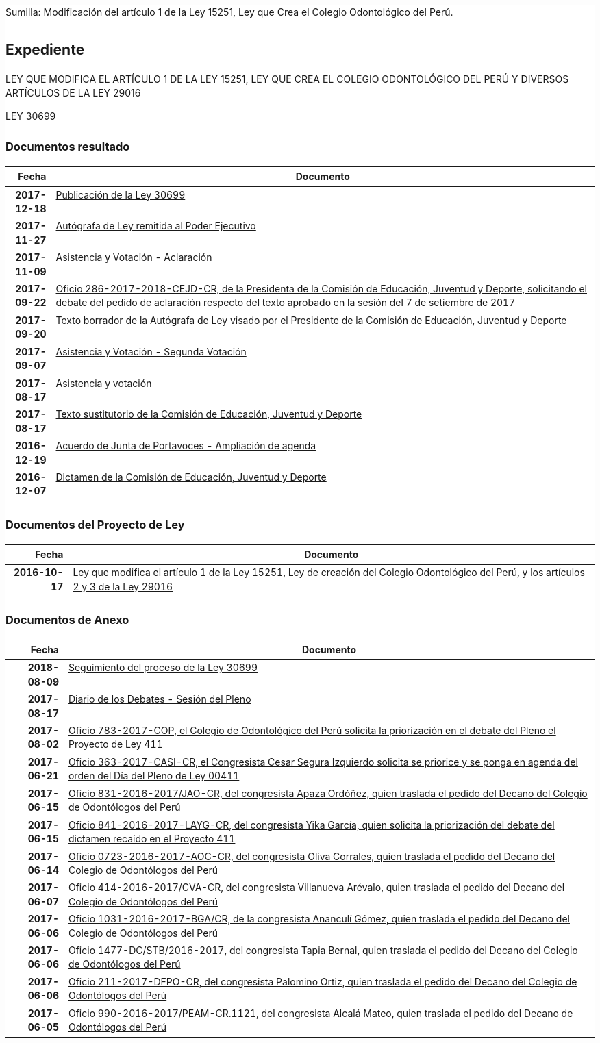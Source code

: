 Sumilla: Modificación del artículo 1 de la Ley 15251, Ley que Crea el Colegio Odontológico del Perú.


## Expediente

LEY QUE MODIFICA EL ARTÍCULO 1 DE LA LEY 15251, LEY QUE CREA EL COLEGIO ODONTOLÓGICO DEL PERÚ Y DIVERSOS ARTÍCULOS DE LA LEY 29016

LEY 30699


### Documentos resultado

| Fecha | Documento |
|------:|--------|
| **2017-12-18** | [Publicación de la Ley 30699](http://www.leyes.congreso.gob.pe/Documentos/2016_2021/ADLP/Normas_Legales/30699-LEY.pdf) |
| **2017-11-27** | [Autógrafa de Ley remitida al Poder Ejecutivo](http://www.leyes.congreso.gob.pe/Documentos/2016_2021/ADLP/Texto_Aprobado/AU0041120171127.pdf) |
| **2017-11-09** | [Asistencia y Votación - Aclaración](http://www.leyes.congreso.gob.pe/Documentos/2016_2021/Asistencia_y_Votacion/Proyectos_de_Ley/AV0041120171109.pdf) |
| **2017-09-22** | [Oficio 286-2017-2018-CEJD-CR, de la Presidenta de la Comisión de Educación, Juventud y Deporte, solicitando el debate del pedido de aclaración respecto del texto aprobado en la sesión del 7 de setiembre de 2017](http://www.leyes.congreso.gob.pe/Documentos/2016_2021/Oficios/Comisiones_Ordinarias/OFICIO-286-2017_2018-CEJD-CR.pdf) |
| **2017-09-20** | [Texto borrador de la Autógrafa de Ley visado por el Presidente de la Comisión de Educación, Juventud y Deporte](http://www.leyes.congreso.gob.pe/Documentos/2016_2021/Texto_Borrador_de_Autografa/BAU0041120180920.pdf) |
| **2017-09-07** | [Asistencia y Votación - Segunda Votación](http://www.leyes.congreso.gob.pe/Documentos/2016_2021/Asistencia_y_Votacion/Proyectos_de_Ley/AVSV00411_20170907.pdf) |
| **2017-08-17** | [Asistencia y votación](http://www.leyes.congreso.gob.pe/Documentos/2016_2021/Asistencia_y_Votacion/Proyectos_de_Ley/AV00411_20170817.pdf) |
| **2017-08-17** | [Texto sustitutorio de la Comisión de Educación, Juventud y Deporte](http://www.leyes.congreso.gob.pe/Documentos/2016_2021/Texto_Sustitutorio/Proyectos_de_Ley/TS0041120170817.pdf) |
| **2016-12-19** | [Acuerdo de Junta de Portavoces - Ampliación de agenda](http://www.leyes.congreso.gob.pe/Documentos/2016_2021/Acuerdos/Junta_Portavoces/AJP0041120161219.pdf) |
| **2016-12-07** | [Dictamen de la Comisión de Educación, Juventud y Deporte](http://www.leyes.congreso.gob.pe/Documentos/2016_2021/Dictamenes/Proyectos_de_Ley/00411DC10MAY_20161207.pdf) |

### Documentos del Proyecto de Ley

| Fecha | Documento |
|------:|--------|
| **2016-10-17** | [Ley que modifica el artículo 1 de la Ley 15251, Ley de creación del Colegio Odontológico del Perú, y los artículos 2 y 3 de la Ley 29016](http://www.leyes.congreso.gob.pe/Documentos/2016_2021/Proyectos_de_Ley_y_de_Resoluciones_Legislativas/PL0041120171017.pdf) |

### Documentos de Anexo

| Fecha | Documento |
|------:|--------|
| **2018-08-09** | [Seguimiento del proceso de la Ley 30699](http://www.leyes.congreso.gob.pe/Documentos/2016_2021/Seguimiento_de_Proyectos_de_Ley/00411PL20180809.pdf) |
| **2017-08-17** | [Diario de los Debates - Sesión del Pleno](http://www.leyes.congreso.gob.pe/Documentos/2016_2021/ADLP/Diario_Debates/30699-TDD.pdf) |
| **2017-08-02** | [Oficio 783-2017-COP, el Colegio de Odontológico del Perú solicita la priorización en el debate del Pleno el Proyecto de Ley 411](http://www.leyes.congreso.gob.pe/Documentos/2016_2021/Oficios/Otras_Instituciones/OFICIO-783-2017-COP.pdf) |
| **2017-06-21** | [Oficio 363-2017-CASI-CR, el Congresista Cesar Segura Izquierdo solicita se priorice y se ponga en agenda del orden del Día del Pleno de Ley 00411](http://www.leyes.congreso.gob.pe/Documentos/2016_2021/Oficios/Congresistas/OFICIO-363-2017-CASI-CR.pdf) |
| **2017-06-15** | [Oficio 831-2016-2017/JAO-CR, del congresista Apaza Ordóñez, quien traslada el pedido del Decano del Colegio de Odontólogos del Perú](http://www.leyes.congreso.gob.pe/Documentos/2016_2021/Oficios/Congresistas/OFICIO-831-2016-2017-JAO-CR.pdf) |
| **2017-06-15** | [Oficio 841-2016-2017-LAYG-CR, del congresista Yika García, quien solicita la priorización del debate del dictamen recaído en el Proyecto 411](http://www.leyes.congreso.gob.pe/Documentos/2016_2021/Oficios/Congresistas/OFICIO-841-2016-2017-LAYG-CR.pdf) |
| **2017-06-14** | [Oficio 0723-2016-2017-AOC-CR, del congresista Oliva Corrales, quien traslada el pedido del Decano del Colegio de Odontólogos del Perú](http://www.leyes.congreso.gob.pe/Documentos/2016_2021/Oficios/Congresistas/OFICIO-0723-2016-2017-AOC-CR.pdf) |
| **2017-06-07** | [Oficio 414-2016-2017/CVA-CR, del congresista Villanueva Arévalo, quien traslada el pedido del Decano del Colegio de Odontólogos del Perú](http://www.leyes.congreso.gob.pe/Documentos/2016_2021/Oficios/Congresistas/OFICIO-414-2016-2017-CVA-CR.pdf) |
| **2017-06-06** | [Oficio 1031-2016-2017-BGA/CR, de la congresista Ananculí Gómez, quien traslada el pedido del Decano del Colegio de Odontólogos del Perú](http://www.leyes.congreso.gob.pe/Documentos/2016_2021/Oficios/Congresistas/OFICIO-1031-2016-2017-BGA-CR.pdf) |
| **2017-06-06** | [Oficio 1477-DC/STB/2016-2017, del congresista Tapia Bernal, quien traslada el pedido del Decano del Colegio de Odontólogos del Perú](http://www.leyes.congreso.gob.pe/Documentos/2016_2021/Oficios/Congresistas/OFICIO-1477-DC-STB-2016-2017.pdf) |
| **2017-06-06** | [Oficio 211-2017-DFPO-CR, del congresista Palomino Ortiz, quien traslada el pedido del Decano del Colegio de Odontólogos del Perú](http://www.leyes.congreso.gob.pe/Documentos/2016_2021/Oficios/Congresistas/OFICIO-211-2017-DFPO-CR.pdf) |
| **2017-06-05** | [Oficio 990-2016-2017/PEAM-CR.1121, del congresista Alcalá Mateo, quien traslada el pedido del Decano de Odontólogos del Perú](http://www.leyes.congreso.gob.pe/Documentos/2016_2021/Oficios/Congresistas/OFICIO-990-2016-2017-PEAM-CR.1121.pdf) |